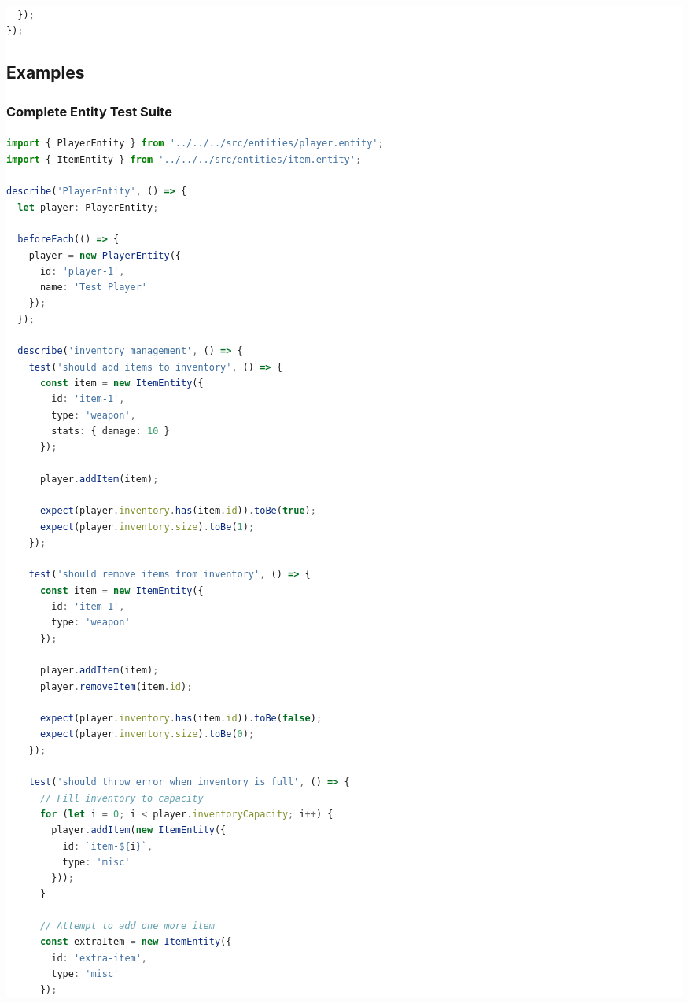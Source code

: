 ```typescript
  });
});
```

## Examples

### Complete Entity Test Suite
```typescript
import { PlayerEntity } from '../../../src/entities/player.entity';
import { ItemEntity } from '../../../src/entities/item.entity';

describe('PlayerEntity', () => {
  let player: PlayerEntity;
  
  beforeEach(() => {
    player = new PlayerEntity({
      id: 'player-1',
      name: 'Test Player'
    });
  });
  
  describe('inventory management', () => {
    test('should add items to inventory', () => {
      const item = new ItemEntity({
        id: 'item-1',
        type: 'weapon',
        stats: { damage: 10 }
      });
      
      player.addItem(item);
      
      expect(player.inventory.has(item.id)).toBe(true);
      expect(player.inventory.size).toBe(1);
    });
    
    test('should remove items from inventory', () => {
      const item = new ItemEntity({
        id: 'item-1',
        type: 'weapon'
      });
      
      player.addItem(item);
      player.removeItem(item.id);
      
      expect(player.inventory.has(item.id)).toBe(false);
      expect(player.inventory.size).toBe(0);
    });
    
    test('should throw error when inventory is full', () => {
      // Fill inventory to capacity
      for (let i = 0; i < player.inventoryCapacity; i++) {
        player.addItem(new ItemEntity({
          id: `item-${i}`,
          type: 'misc'
        }));
      }
      
      // Attempt to add one more item
      const extraItem = new ItemEntity({
        id: 'extra-item',
        type: 'misc'
      });
```
